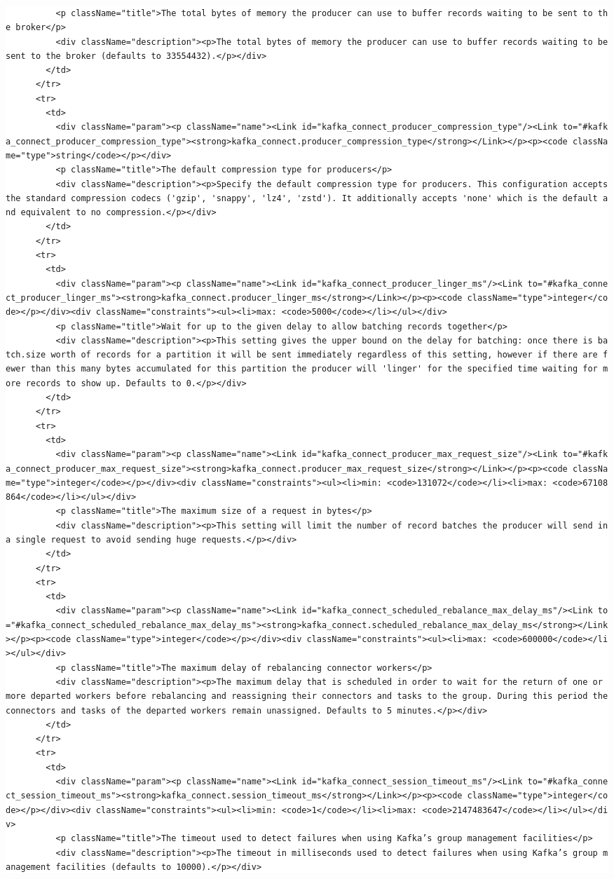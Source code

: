               <p className="title">The total bytes of memory the producer can use to buffer records waiting to be sent to the broker</p>
              <div className="description"><p>The total bytes of memory the producer can use to buffer records waiting to be sent to the broker (defaults to 33554432).</p></div>
            </td>
          </tr>
          <tr>
            <td>
              <div className="param"><p className="name"><Link id="kafka_connect_producer_compression_type"/><Link to="#kafka_connect_producer_compression_type"><strong>kafka_connect.producer_compression_type</strong></Link></p><p><code className="type">string</code></p></div>
              <p className="title">The default compression type for producers</p>
              <div className="description"><p>Specify the default compression type for producers. This configuration accepts the standard compression codecs ('gzip', 'snappy', 'lz4', 'zstd'). It additionally accepts 'none' which is the default and equivalent to no compression.</p></div>
            </td>
          </tr>
          <tr>
            <td>
              <div className="param"><p className="name"><Link id="kafka_connect_producer_linger_ms"/><Link to="#kafka_connect_producer_linger_ms"><strong>kafka_connect.producer_linger_ms</strong></Link></p><p><code className="type">integer</code></p></div><div className="constraints"><ul><li>max: <code>5000</code></li></ul></div>
              <p className="title">Wait for up to the given delay to allow batching records together</p>
              <div className="description"><p>This setting gives the upper bound on the delay for batching: once there is batch.size worth of records for a partition it will be sent immediately regardless of this setting, however if there are fewer than this many bytes accumulated for this partition the producer will 'linger' for the specified time waiting for more records to show up. Defaults to 0.</p></div>
            </td>
          </tr>
          <tr>
            <td>
              <div className="param"><p className="name"><Link id="kafka_connect_producer_max_request_size"/><Link to="#kafka_connect_producer_max_request_size"><strong>kafka_connect.producer_max_request_size</strong></Link></p><p><code className="type">integer</code></p></div><div className="constraints"><ul><li>min: <code>131072</code></li><li>max: <code>67108864</code></li></ul></div>
              <p className="title">The maximum size of a request in bytes</p>
              <div className="description"><p>This setting will limit the number of record batches the producer will send in a single request to avoid sending huge requests.</p></div>
            </td>
          </tr>
          <tr>
            <td>
              <div className="param"><p className="name"><Link id="kafka_connect_scheduled_rebalance_max_delay_ms"/><Link to="#kafka_connect_scheduled_rebalance_max_delay_ms"><strong>kafka_connect.scheduled_rebalance_max_delay_ms</strong></Link></p><p><code className="type">integer</code></p></div><div className="constraints"><ul><li>max: <code>600000</code></li></ul></div>
              <p className="title">The maximum delay of rebalancing connector workers</p>
              <div className="description"><p>The maximum delay that is scheduled in order to wait for the return of one or more departed workers before rebalancing and reassigning their connectors and tasks to the group. During this period the connectors and tasks of the departed workers remain unassigned. Defaults to 5 minutes.</p></div>
            </td>
          </tr>
          <tr>
            <td>
              <div className="param"><p className="name"><Link id="kafka_connect_session_timeout_ms"/><Link to="#kafka_connect_session_timeout_ms"><strong>kafka_connect.session_timeout_ms</strong></Link></p><p><code className="type">integer</code></p></div><div className="constraints"><ul><li>min: <code>1</code></li><li>max: <code>2147483647</code></li></ul></div>
              <p className="title">The timeout used to detect failures when using Kafka’s group management facilities</p>
              <div className="description"><p>The timeout in milliseconds used to detect failures when using Kafka’s group management facilities (defaults to 10000).</p></div>